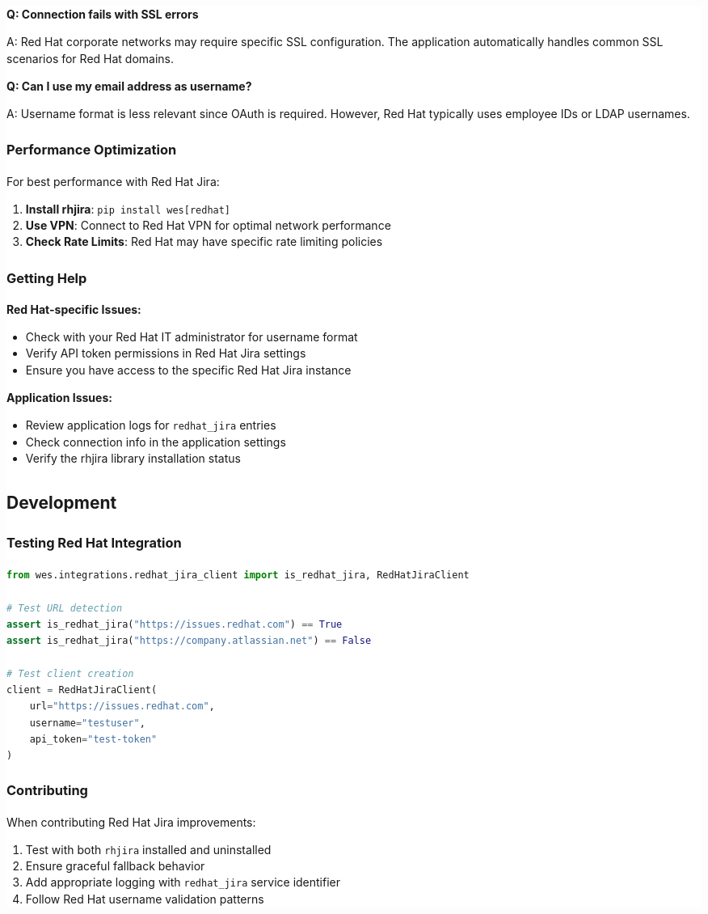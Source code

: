 **Q: Connection fails with SSL errors**

A: Red Hat corporate networks may require specific SSL configuration. The application automatically handles common SSL scenarios for Red Hat domains.

**Q: Can I use my email address as username?**

A: Username format is less relevant since OAuth is required. However, Red Hat typically uses employee IDs or LDAP usernames.

### Performance Optimization

For best performance with Red Hat Jira:

1. **Install rhjira**: `pip install wes[redhat]`
2. **Use VPN**: Connect to Red Hat VPN for optimal network performance
3. **Check Rate Limits**: Red Hat may have specific rate limiting policies

### Getting Help

**Red Hat-specific Issues:**
- Check with your Red Hat IT administrator for username format
- Verify API token permissions in Red Hat Jira settings
- Ensure you have access to the specific Red Hat Jira instance

**Application Issues:**
- Review application logs for `redhat_jira` entries
- Check connection info in the application settings
- Verify the rhjira library installation status

## Development

### Testing Red Hat Integration

```python
from wes.integrations.redhat_jira_client import is_redhat_jira, RedHatJiraClient

# Test URL detection
assert is_redhat_jira("https://issues.redhat.com") == True
assert is_redhat_jira("https://company.atlassian.net") == False

# Test client creation
client = RedHatJiraClient(
    url="https://issues.redhat.com",
    username="testuser", 
    api_token="test-token"
)
```

### Contributing

When contributing Red Hat Jira improvements:

1. Test with both `rhjira` installed and uninstalled
2. Ensure graceful fallback behavior
3. Add appropriate logging with `redhat_jira` service identifier
4. Follow Red Hat username validation patterns
